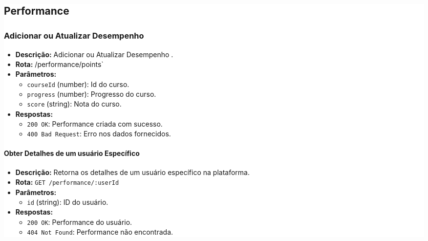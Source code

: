 ## Performance

### Adicionar ou Atualizar Desempenho

- **Descrição:** Adicionar ou Atualizar Desempenho .
- **Rota:** /performance/points`
- **Parâmetros:**
  - `courseId` (number): Id do curso.
  - `progress` (number): Progresso do curso.
  - `score` (string): Nota do curso.
- **Respostas:**
  - `200 OK`: Performance criada com sucesso.
  - `400 Bad Request`: Erro nos dados fornecidos.

#### Obter Detalhes de um usuário  Específico

- **Descrição:** Retorna os detalhes de um usuário específico na plataforma.
- **Rota:** `GET /performance/:userId`
- **Parâmetros:**
  - `id` (string): ID do usuário.
- **Respostas:**
  - `200 OK`: Performance do usuário.
  - `404 Not Found`: Performance não encontrada.



